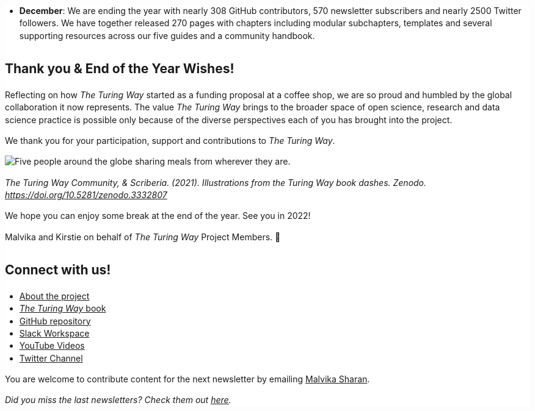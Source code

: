- **December**: We are ending the year with nearly 308 GitHub contributors, 570 newsletter subscribers and nearly 2500 Twitter followers. We have together released 270 pages with chapters including modular subchapters, templates and several supporting resources across our five guides and a community handbook.

## Thank you & End of the Year Wishes!

Reflecting on how *The Turing Way* started as a funding proposal at a coffee shop, we are so proud and humbled by the global collaboration it now represents.
The value *The Turing Way* brings to the broader space of open science, research and data science practice is possible only because of the diverse perspectives each of you has brought into the project.

We thank you for your participation, support and contributions to *The Turing Way*.

![Five people around the globe sharing meals from wherever they are.](images/2021-12-flavours-11.png)

*The Turing Way Community, & Scriberia. (2021). Illustrations from the Turing Way book dashes. Zenodo. https://doi.org/10.5281/zenodo.3332807*

We hope you can enjoy some break at the end of the year. See you in 2022!

Malvika and Kirstie on behalf of *The Turing Way* Project Members. 💜

## Connect with us!

- [About the project](https://www.turing.ac.uk/research/research-projects/turing-way-handbook-reproducible-data-science)
- [_The Turing Way_ book](https://book.the-turing-way.org)
- [GitHub repository](https://github.com/alan-turing-institute/the-turing-way)
- [Slack Workspace](https://join.slack.com/t/theturingway/shared_invite/zt-fn608gvb-h_ZSpoA29cCdUwR~TIqpBw)
- [YouTube Videos](https://www.youtube.com/channel/UCPDxZv5BMzAw0mPobCbMNuA)
- [Twitter Channel](https://twitter.com/turingway)

You are welcome to contribute content for the next newsletter by
emailing [Malvika Sharan](mailto:msharan@turing.ac.uk).

*Did you miss the last newsletters?*
*Check them out [here](https://tinyletter.com/TuringWay/archive).*
